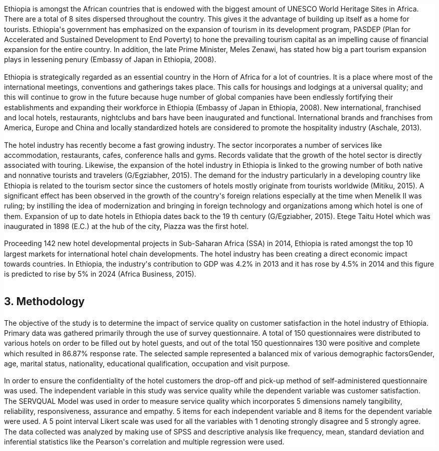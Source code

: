 Ethiopia is amongst the African countries that is endowed with the biggest amount of UNESCO World Heritage Sites in Africa. There are a total of 8 sites dispersed throughout the country. This gives it the advantage of building up itself as a home for tourists. Ethiopia's government has emphasized on the expansion  of  tourism  in  its  development  program,  PASDEP  (Plan  for  Accelerated  and  Sustained Development to End Poverty) to hone the prevailing tourism capital as an impelling cause of financial expansion for the entire country. In addition, the late Prime Minister, Meles Zenawi, has stated how big a part tourism expansion plays in lessening penury (Embassy of Japan in Ethiopia, 2008).

Ethiopia  is  strategically  regarded  as  an  essential  country  in  the  Horn  of  Africa  for  a  lot  of countries. It is a place where most of the international meetings, conventions and gatherings takes place. This calls for housings and lodgings at a universal quality; and this will continue to grow in the future because  huge  number  of  global  companies  have  been  endlessly  fortifying  their  establishments  and expanding  their  workforce  in  Ethiopia  (Embassy  of  Japan  in  Ethiopia,  2008).  New  international, franchised  and  local  hotels,  restaurants,  nightclubs  and  bars  have  been  inaugurated  and  functional. International brands and franchises from America, Europe and China and locally standardized hotels are considered to promote the hospitality industry (Aschale, 2013).

The hotel industry has recently become a fast growing industry. The sector incorporates a number of services like accommodation, restaurants, cafes, conference halls and gyms. Records validate that the growth  of  the  hotel  sector  is  directly  associated  with  touring.  Likewise,  the  expansion  of  the  hotel industry in Ethiopia is linked to the growing number of both native and nonnative tourists and travelers (G/Egziabher, 2015). The demand for the industry particularly in a developing country like Ethiopia is related  to  the  tourism  sector  since  the  customers  of  hotels  mostly  originate  from  tourists  worldwide (Mitiku, 2015). A significant effect has been observed in the growth of the country's foreign relations especially at the time when Menelik II was ruling; by instilling the idea of modernization and bringing in foreign technology and organizations among which hotel is one of them. Expansion of up to date hotels in Ethiopia dates back to the 19 th century (G/Egziabher, 2015). Etege Taitu Hotel which was inaugurated in 1898 (E.C.) at the hub of the city, Piazza was the first hotel.

Proceeding 142 new hotel developmental projects in Sub-Saharan Africa (SSA) in 2014, Ethiopia is rated amongst the top 10 largest markets for international hotel chain developments. The hotel industry has been creating a direct economic impact towards countries. In Ethiopia, the industry's contribution to GDP was 4.2% in 2013 and it has rose by 4.5% in 2014 and this figure is predicted to rise by 5% in 2024 (Africa Business, 2015).

## 3. Methodology

The objective of the study is to determine the impact of service quality on customer satisfaction in the hotel  industry  of  Ethiopia.  Primary  data  was  gathered  primarily  through  the  use  of  survey questionnaire. A total of 150 questionnaires were distributed to various hotels on order to be filled out by hotel guests, and out of the total 150 questionnaires 130 were positive and complete which resulted in 86.87% response rate. The selected sample represented a balanced mix of various demographic factorsGender, age, marital status, nationality, educational qualification, occupation and visit purpose.

In order to ensure the confidentiality of the hotel customers the drop-off and pick-up method of self-administered  questionnaire  was  used.  The  independent  variable  in  this  study  was  service  quality while the dependent variable was customer satisfaction. The SERVQUAL Model was used in order to measure service quality which incorporates 5 dimensions namely tangibility, reliability, responsiveness, assurance  and  empathy.  5  items  for  each  independent  variable  and  8  items  for  the  dependent  variable were used. A 5 point interval Likert scale was used for all the variables with 1 denoting strongly disagree and 5 strongly agree. The data collected was analyzed by making use of SPSS and descriptive analysis like  frequency,  mean,  standard  deviation  and  inferential  statistics  like  the  Pearson's  correlation  and multiple regression were used.
